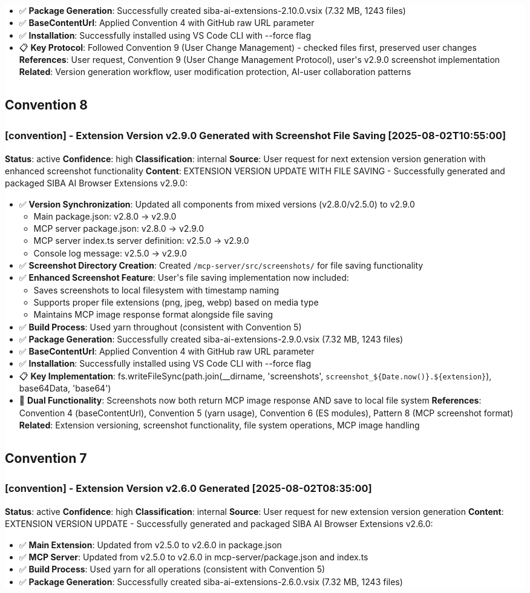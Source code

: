 - ✅ **Package Generation**: Successfully created siba-ai-extensions-2.10.0.vsix (7.32 MB, 1243 files)
- ✅ **BaseContentUrl**: Applied Convention 4 with GitHub raw URL parameter
- ✅ **Installation**: Successfully installed using VS Code CLI with --force flag
- 📋 **Key Protocol**: Followed Convention 9 (User Change Management) - checked files first, preserved user changes
**References**: User request, Convention 9 (User Change Management Protocol), user's v2.9.0 screenshot implementation
**Related**: Version generation workflow, user modification protection, AI-user collaboration patterns

## Convention 8
### [convention] - Extension Version v2.9.0 Generated with Screenshot File Saving [2025-08-02T10:55:00]
**Status**: active
**Confidence**: high
**Classification**: internal
**Source**: User request for next extension version generation with enhanced screenshot functionality
**Content**: EXTENSION VERSION UPDATE WITH FILE SAVING - Successfully generated and packaged SIBA AI Browser Extensions v2.9.0:
- ✅ **Version Synchronization**: Updated all components from mixed versions (v2.8.0/v2.5.0) to v2.9.0
  - Main package.json: v2.8.0 → v2.9.0
  - MCP server package.json: v2.8.0 → v2.9.0
  - MCP server index.ts server definition: v2.5.0 → v2.9.0
  - Console log message: v2.5.0 → v2.9.0
- ✅ **Screenshot Directory Creation**: Created `/mcp-server/src/screenshots/` for file saving functionality
- ✅ **Enhanced Screenshot Feature**: User's file saving implementation now included:
  - Saves screenshots to local filesystem with timestamp naming
  - Supports proper file extensions (png, jpeg, webp) based on media type
  - Maintains MCP image response format alongside file saving
- ✅ **Build Process**: Used yarn throughout (consistent with Convention 5)
- ✅ **Package Generation**: Successfully created siba-ai-extensions-2.9.0.vsix (7.32 MB, 1243 files)
- ✅ **BaseContentUrl**: Applied Convention 4 with GitHub raw URL parameter
- ✅ **Installation**: Successfully installed using VS Code CLI with --force flag
- 📋 **Key Implementation**: fs.writeFileSync(path.join(__dirname, 'screenshots', `screenshot_${Date.now()}.${extension}`), base64Data, 'base64')
- 🎯 **Dual Functionality**: Screenshots now both return MCP image response AND save to local file system
**References**: Convention 4 (baseContentUrl), Convention 5 (yarn usage), Convention 6 (ES modules), Pattern 8 (MCP screenshot format)
**Related**: Extension versioning, screenshot functionality, file system operations, MCP image handling

## Convention 7
### [convention] - Extension Version v2.6.0 Generated [2025-08-02T08:35:00]
**Status**: active
**Confidence**: high
**Classification**: internal
**Source**: User request for new extension version generation
**Content**: EXTENSION VERSION UPDATE - Successfully generated and packaged SIBA AI Browser Extensions v2.6.0:
- ✅ **Main Extension**: Updated from v2.5.0 to v2.6.0 in package.json
- ✅ **MCP Server**: Updated from v2.5.0 to v2.6.0 in mcp-server/package.json and index.ts
- ✅ **Build Process**: Used yarn for all operations (consistent with Convention 5)
- ✅ **Package Generation**: Successfully created siba-ai-extensions-2.6.0.vsix (7.32 MB, 1243 files)